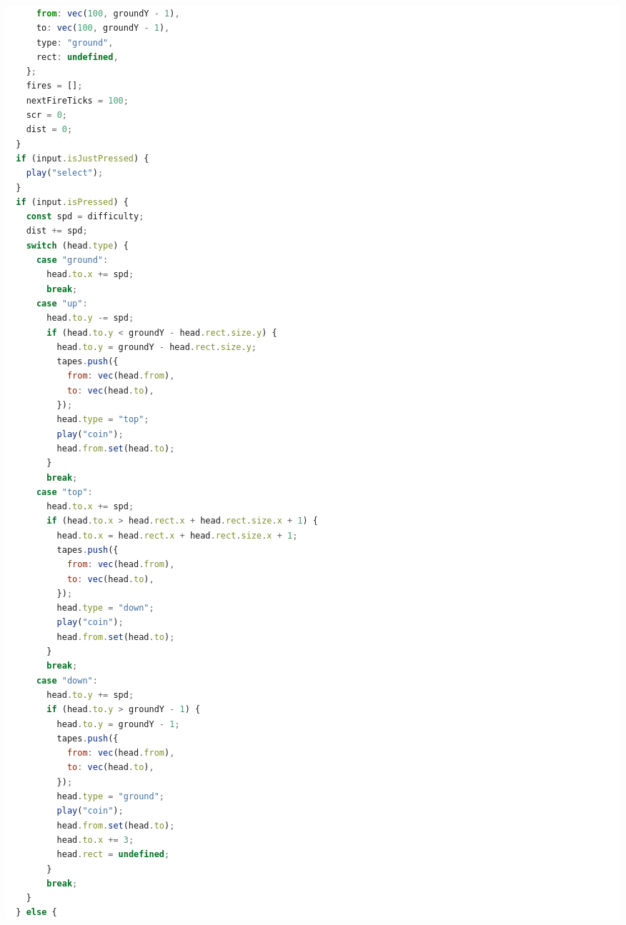 ```javascript
      from: vec(100, groundY - 1),
      to: vec(100, groundY - 1),
      type: "ground",
      rect: undefined,
    };
    fires = [];
    nextFireTicks = 100;
    scr = 0;
    dist = 0;
  }
  if (input.isJustPressed) {
    play("select");
  }
  if (input.isPressed) {
    const spd = difficulty;
    dist += spd;
    switch (head.type) {
      case "ground":
        head.to.x += spd;
        break;
      case "up":
        head.to.y -= spd;
        if (head.to.y < groundY - head.rect.size.y) {
          head.to.y = groundY - head.rect.size.y;
          tapes.push({
            from: vec(head.from),
            to: vec(head.to),
          });
          head.type = "top";
          play("coin");
          head.from.set(head.to);
        }
        break;
      case "top":
        head.to.x += spd;
        if (head.to.x > head.rect.x + head.rect.size.x + 1) {
          head.to.x = head.rect.x + head.rect.size.x + 1;
          tapes.push({
            from: vec(head.from),
            to: vec(head.to),
          });
          head.type = "down";
          play("coin");
          head.from.set(head.to);
        }
        break;
      case "down":
        head.to.y += spd;
        if (head.to.y > groundY - 1) {
          head.to.y = groundY - 1;
          tapes.push({
            from: vec(head.from),
            to: vec(head.to),
          });
          head.type = "ground";
          play("coin");
          head.from.set(head.to);
          head.to.x += 3;
          head.rect = undefined;
        }
        break;
    }
  } else {
```